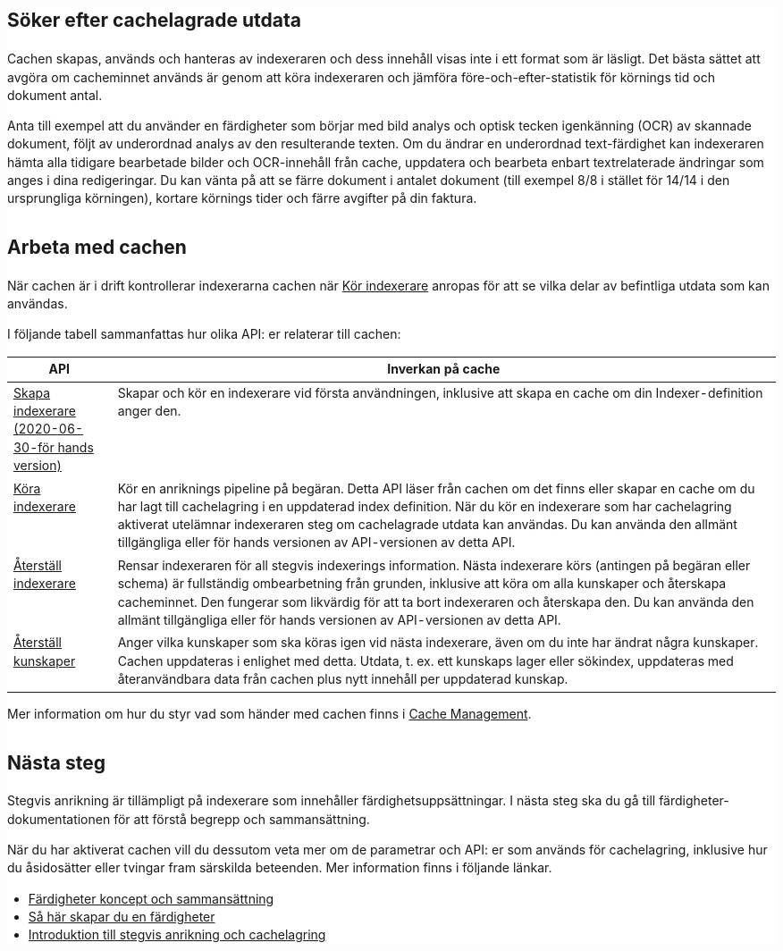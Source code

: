 ## <a name="checking-for-cached-output"></a>Söker efter cachelagrade utdata

Cachen skapas, används och hanteras av indexeraren och dess innehåll visas inte i ett format som är läsligt. Det bästa sättet att avgöra om cacheminnet används är genom att köra indexeraren och jämföra före-och-efter-statistik för körnings tid och dokument antal. 

Anta till exempel att du använder en färdigheter som börjar med bild analys och optisk tecken igenkänning (OCR) av skannade dokument, följt av underordnad analys av den resulterande texten. Om du ändrar en underordnad text-färdighet kan indexeraren hämta alla tidigare bearbetade bilder och OCR-innehåll från cache, uppdatera och bearbeta enbart textrelaterade ändringar som anges i dina redigeringar. Du kan vänta på att se färre dokument i antalet dokument (till exempel 8/8 i stället för 14/14 i den ursprungliga körningen), kortare körnings tider och färre avgifter på din faktura.

## <a name="working-with-the-cache"></a>Arbeta med cachen

När cachen är i drift kontrollerar indexerarna cachen när [Kör indexerare](/rest/api/searchservice/run-indexer) anropas för att se vilka delar av befintliga utdata som kan användas. 

I följande tabell sammanfattas hur olika API: er relaterar till cachen:

| API           | Inverkan på cache     |
|---------------|------------------|
| [Skapa indexerare (2020-06-30-för hands version)](/rest/api/searchservice/preview-api/create-indexer) | Skapar och kör en indexerare vid första användningen, inklusive att skapa en cache om din Indexer-definition anger den. |
| [Köra indexerare](/rest/api/searchservice/run-indexer) | Kör en anriknings pipeline på begäran. Detta API läser från cachen om det finns eller skapar en cache om du har lagt till cachelagring i en uppdaterad index definition. När du kör en indexerare som har cachelagring aktiverat utelämnar indexeraren steg om cachelagrade utdata kan användas. Du kan använda den allmänt tillgängliga eller för hands versionen av API-versionen av detta API.|
| [Återställ indexerare](/rest/api/searchservice/reset-indexer)| Rensar indexeraren för all stegvis indexerings information. Nästa indexerare körs (antingen på begäran eller schema) är fullständig ombearbetning från grunden, inklusive att köra om alla kunskaper och återskapa cacheminnet. Den fungerar som likvärdig för att ta bort indexeraren och återskapa den. Du kan använda den allmänt tillgängliga eller för hands versionen av API-versionen av detta API.|
| [Återställ kunskaper](/rest/api/searchservice/preview-api/reset-skills) | Anger vilka kunskaper som ska köras igen vid nästa indexerare, även om du inte har ändrat några kunskaper. Cachen uppdateras i enlighet med detta. Utdata, t. ex. ett kunskaps lager eller sökindex, uppdateras med återanvändbara data från cachen plus nytt innehåll per uppdaterad kunskap. |

Mer information om hur du styr vad som händer med cachen finns i [Cache Management](cognitive-search-incremental-indexing-conceptual.md#cache-management).

## <a name="next-steps"></a>Nästa steg

Stegvis anrikning är tillämpligt på indexerare som innehåller färdighetsuppsättningar. I nästa steg ska du gå till färdigheter-dokumentationen för att förstå begrepp och sammansättning. 

När du har aktiverat cachen vill du dessutom veta mer om de parametrar och API: er som används för cachelagring, inklusive hur du åsidosätter eller tvingar fram särskilda beteenden. Mer information finns i följande länkar.

+ [Färdigheter koncept och sammansättning](cognitive-search-working-with-skillsets.md)
+ [Så här skapar du en färdigheter](cognitive-search-defining-skillset.md)
+ [Introduktion till stegvis anrikning och cachelagring](cognitive-search-incremental-indexing-conceptual.md)